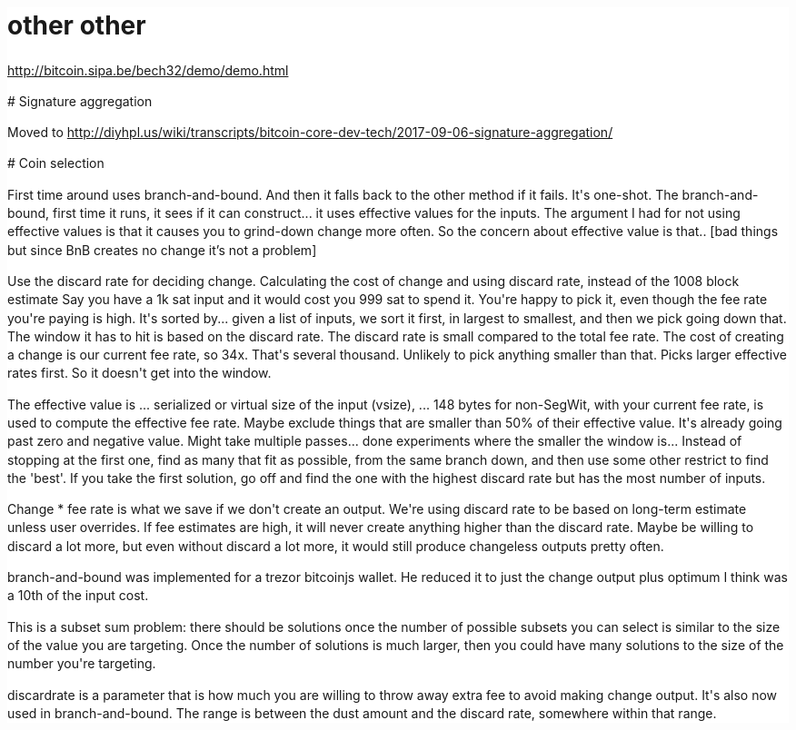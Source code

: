 # other other

<http://bitcoin.sipa.be/bech32/demo/demo.html>

<div id="signature-aggregation" />
# Signature aggregation

Moved to <http://diyhpl.us/wiki/transcripts/bitcoin-core-dev-tech/2017-09-06-signature-aggregation/>

<div id="coin-selection" />
# Coin selection

First time around uses branch-and-bound. And then it falls back to the other method if it fails. It's one-shot. The branch-and-bound, first time it runs, it sees if it can construct... it uses effective values for the inputs. The argument I had for not using effective values is that it causes you to grind-down change more often. So the concern about effective value is that.. [bad things but since BnB creates no change it’s not a problem] 

Use the discard rate for deciding change. Calculating the cost of change and using discard rate, instead of the 1008 block estimate Say you have a 1k sat input and it would cost you 999 sat to spend it. You're happy to pick it, even though the fee rate you're paying is high. It's sorted by... given a list of inputs, we sort it first, in largest to smallest, and then we pick going down that. The window it has to hit is based on the discard rate. The discard rate is small compared to the total fee rate. The cost of creating a change is our current fee rate, so 34x. That's several thousand. Unlikely to pick anything smaller than that. Picks larger effective rates first. So it doesn't get into the window.

The effective value is ...  serialized or virtual size of the input (vsize), ... 148 bytes for non-SegWit, with your current fee rate, is used to compute the effective fee rate. Maybe exclude things that are smaller than 50% of their effective value. It's already going past zero and negative value. Might take multiple passes... done experiments where the smaller the window is... Instead of stopping at the first one, find as many that fit as possible, from the same branch down, and then use some other restrict to find the 'best'. If you take the first solution, go off and find the one with the highest discard rate but has the most number of inputs.

Change * fee rate is what we save if we don't create an output. We're using discard rate to be based on long-term estimate unless user overrides. If fee estimates are high, it will never create anything higher than the discard rate. Maybe be willing to discard a lot more, but even without discard a lot more, it would still produce changeless outputs pretty often.

branch-and-bound was implemented for a trezor bitcoinjs wallet. He reduced it to just the change output plus optimum I think was a 10th of the input cost.

This is a subset sum problem: there should be solutions once the number of possible subsets you can select is similar to the size of the value you are targeting. Once the number of solutions is much larger, then you could have many solutions to the size of the number you're targeting.

discardrate is a parameter that is how much you are willing to throw away extra fee to avoid making change output. It's also now used in branch-and-bound. The range is between the dust amount and the discard rate, somewhere within that range.
